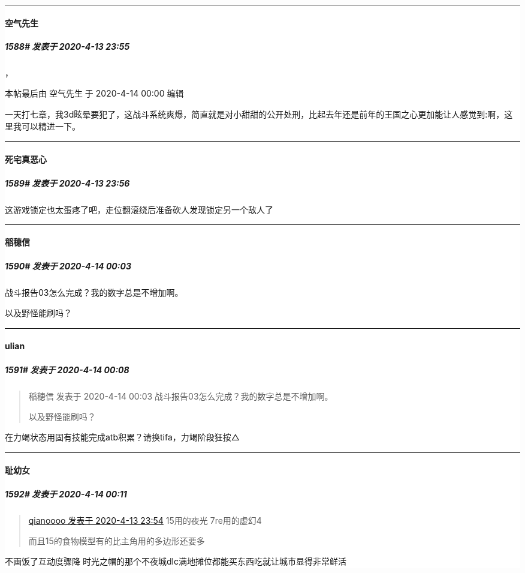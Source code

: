 -----

####  空气先生  
##### 1588#       发表于 2020-4-13 23:55

，


 本帖最后由 空气先生 于 2020-4-14 00:00 编辑 

一天打七章，我3d眩晕要犯了，这战斗系统爽爆，简直就是对小甜甜的公开处刑，比起去年还是前年的王国之心更加能让人感觉到:啊，这里我可以精进一下。


-----

####  死宅真恶心  
##### 1589#       发表于 2020-4-13 23:56


这游戏锁定也太蛋疼了吧，走位翻滚绕后准备砍人发现锁定另一个敌人了


-----

####  稲穂信  
##### 1590#       发表于 2020-4-14 00:03


战斗报告03怎么完成？我的数字总是不增加啊。

以及野怪能刷吗？


-----

####  ulian  
##### 1591#       发表于 2020-4-14 00:08


<blockquote>稲穂信 发表于 2020-4-14 00:03
战斗报告03怎么完成？我的数字总是不增加啊。

以及野怪能刷吗？</blockquote>
在力竭状态用固有技能完成atb积累？请换tifa，力竭阶段狂按△


-----

####  耻幼女  
##### 1592#       发表于 2020-4-14 00:11


<blockquote><a href="httphttps://bbs.saraba1st.com/2b/forum.php?mod=redirect&amp;goto=findpost&amp;pid=47070912&amp;ptid=1922375" target="_blank">qianoooo 发表于 2020-4-13 23:54</a>
15用的夜光 7re用的虚幻4

而且15的食物模型有的比主角用的多边形还要多</blockquote>
不画饭了互动度骤降
时光之帽的那个不夜城dlc满地摊位都能买东西吃就让城市显得非常鲜活
